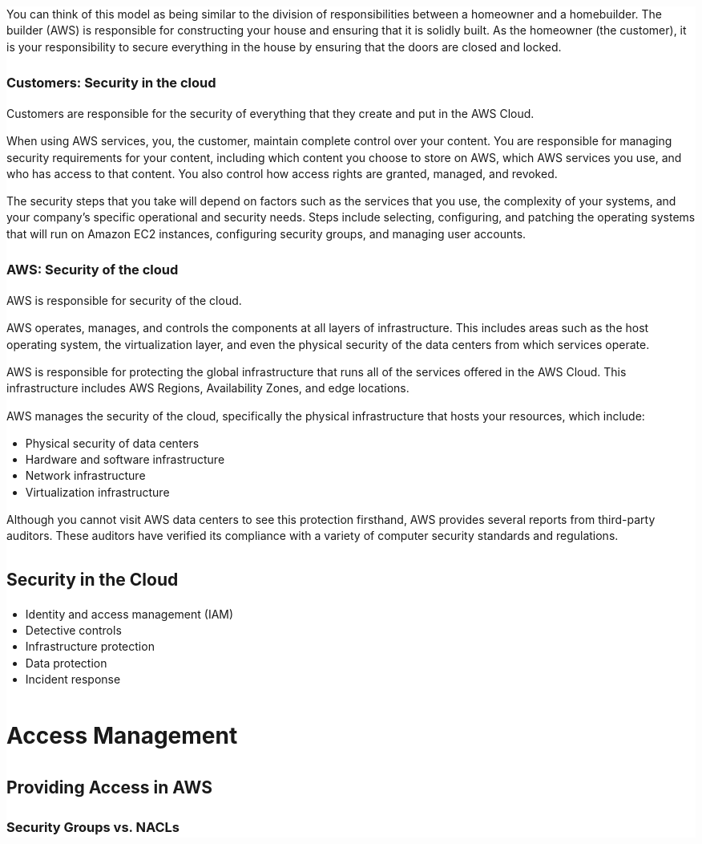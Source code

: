 You can think of this model as being similar to the division of responsibilities between a homeowner and a homebuilder. The builder (AWS) is responsible for constructing your house and ensuring that it is solidly built. As the homeowner (the customer), it is your responsibility to secure everything in the house by ensuring that the doors are closed and locked. 

### Customers: Security in the cloud
Customers are responsible for the security of everything that they create and put in the AWS Cloud.

When using AWS services, you, the customer, maintain complete control over your content. You are responsible for managing security requirements for your content, including which content you choose to store on AWS, which AWS services you use, and who has access to that content. You also control how access rights are granted, managed, and revoked. 

The security steps that you take will depend on factors such as the services that you use, the complexity of your systems, and your company’s specific operational and security needs. Steps include selecting, configuring, and patching the operating systems that will run on Amazon EC2 instances, configuring security groups, and managing user accounts. 

### AWS: Security of the cloud
AWS is responsible for security of the cloud.

AWS operates, manages, and controls the components at all layers of infrastructure. This includes areas such as the host operating system, the virtualization layer, and even the physical security of the data centers from which services operate. 

AWS is responsible for protecting the global infrastructure that runs all of the services offered in the AWS Cloud. This infrastructure includes AWS Regions, Availability Zones, and edge locations.

AWS manages the security of the cloud, specifically the physical infrastructure that hosts your resources, which include:
- Physical security of data centers
- Hardware and software infrastructure
- Network infrastructure
- Virtualization infrastructure

Although you cannot visit AWS data centers to see this protection firsthand, AWS provides several reports from third-party auditors. These auditors have verified its compliance with a variety of computer security standards and regulations.

## Security in the Cloud
- Identity and access management (IAM)
- Detective controls
- Infrastructure protection
- Data protection
- Incident response

# Access Management

## Providing Access in AWS

### Security Groups vs. NACLs
